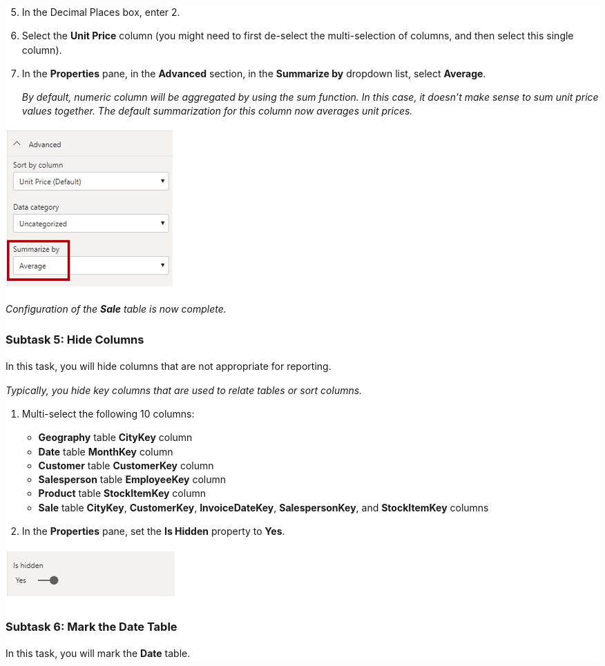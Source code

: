 5. In the Decimal Places box, enter 2.

6. Select the **Unit Price** column (you might need to first de-select the multi-selection of columns, and then select this single column).

7. In the **Properties** pane, in the **Advanced** section, in the **Summarize by** dropdown list, select **Average**.

   *By default, numeric column will be aggregated by using the sum function. In this case, it doesn’t make sense to sum unit price values together. The default summarization for this column now averages unit prices.*

 ![ws name.](media/07-01-055.png)

   *Configuration of the **Sale** table is now complete.*

### **Subtask 5: Hide Columns**

In this task, you will hide columns that are not appropriate for reporting.

*Typically, you hide key columns that are used to relate tables or sort columns.*

1. Multi-select the following 10 columns:

   - **Geography** table **CityKey** column
   - **Date** table **MonthKey** column
   - **Customer** table **CustomerKey** column
   - **Salesperson** table **EmployeeKey** column
   - **Product** table **StockItemKey** column
   - **Sale** table **CityKey**, **CustomerKey**, **InvoiceDateKey**, **SalespersonKey**, and **StockItemKey** columns

2. In the **Properties** pane, set the **Is Hidden** property to **Yes**.

 ![ws name.](media/07-01-056.png)

### **Subtask 6: Mark the Date Table**

In this task, you will mark the **Date** table.
